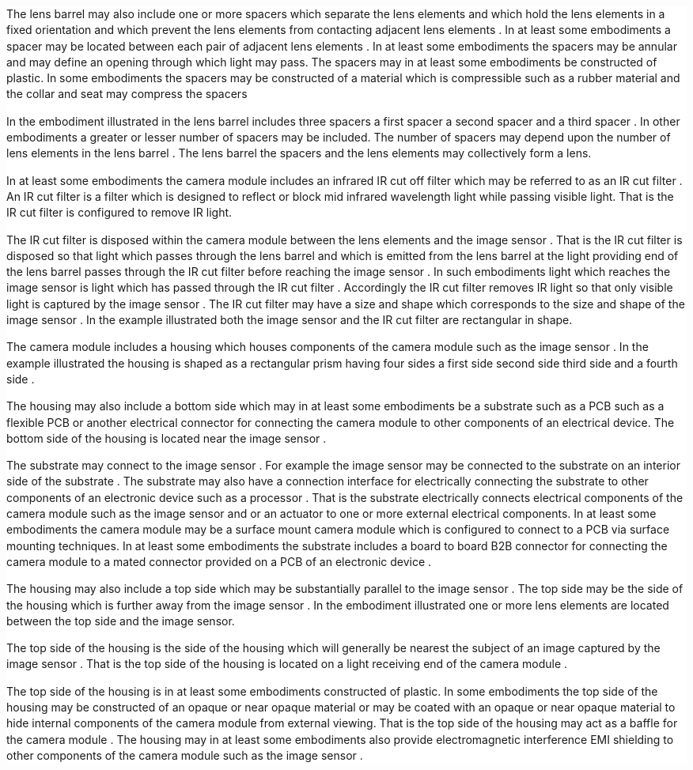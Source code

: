 The lens barrel may also include one or more spacers which separate the lens elements and which hold the lens elements in a fixed orientation and which prevent the lens elements from contacting adjacent lens elements . In at least some embodiments a spacer may be located between each pair of adjacent lens elements . In at least some embodiments the spacers may be annular and may define an opening through which light may pass. The spacers may in at least some embodiments be constructed of plastic. In some embodiments the spacers may be constructed of a material which is compressible such as a rubber material and the collar and seat may compress the spacers 

In the embodiment illustrated in the lens barrel includes three spacers a first spacer a second spacer and a third spacer . In other embodiments a greater or lesser number of spacers may be included. The number of spacers may depend upon the number of lens elements in the lens barrel . The lens barrel the spacers and the lens elements may collectively form a lens.

In at least some embodiments the camera module includes an infrared IR cut off filter which may be referred to as an IR cut filter . An IR cut filter is a filter which is designed to reflect or block mid infrared wavelength light while passing visible light. That is the IR cut filter is configured to remove IR light.

The IR cut filter is disposed within the camera module between the lens elements and the image sensor . That is the IR cut filter is disposed so that light which passes through the lens barrel and which is emitted from the lens barrel at the light providing end of the lens barrel passes through the IR cut filter before reaching the image sensor . In such embodiments light which reaches the image sensor is light which has passed through the IR cut filter . Accordingly the IR cut filter removes IR light so that only visible light is captured by the image sensor . The IR cut filter may have a size and shape which corresponds to the size and shape of the image sensor . In the example illustrated both the image sensor and the IR cut filter are rectangular in shape.

The camera module includes a housing which houses components of the camera module such as the image sensor . In the example illustrated the housing is shaped as a rectangular prism having four sides a first side second side third side and a fourth side .

The housing may also include a bottom side which may in at least some embodiments be a substrate such as a PCB such as a flexible PCB or another electrical connector for connecting the camera module to other components of an electrical device. The bottom side of the housing is located near the image sensor .

The substrate may connect to the image sensor . For example the image sensor may be connected to the substrate on an interior side of the substrate . The substrate may also have a connection interface for electrically connecting the substrate to other components of an electronic device such as a processor . That is the substrate electrically connects electrical components of the camera module such as the image sensor and or an actuator to one or more external electrical components. In at least some embodiments the camera module may be a surface mount camera module which is configured to connect to a PCB via surface mounting techniques. In at least some embodiments the substrate includes a board to board B2B connector for connecting the camera module to a mated connector provided on a PCB of an electronic device .

The housing may also include a top side which may be substantially parallel to the image sensor . The top side may be the side of the housing which is further away from the image sensor . In the embodiment illustrated one or more lens elements are located between the top side and the image sensor.

The top side of the housing is the side of the housing which will generally be nearest the subject of an image captured by the image sensor . That is the top side of the housing is located on a light receiving end of the camera module .

The top side of the housing is in at least some embodiments constructed of plastic. In some embodiments the top side of the housing may be constructed of an opaque or near opaque material or may be coated with an opaque or near opaque material to hide internal components of the camera module from external viewing. That is the top side of the housing may act as a baffle for the camera module . The housing may in at least some embodiments also provide electromagnetic interference EMI shielding to other components of the camera module such as the image sensor .
